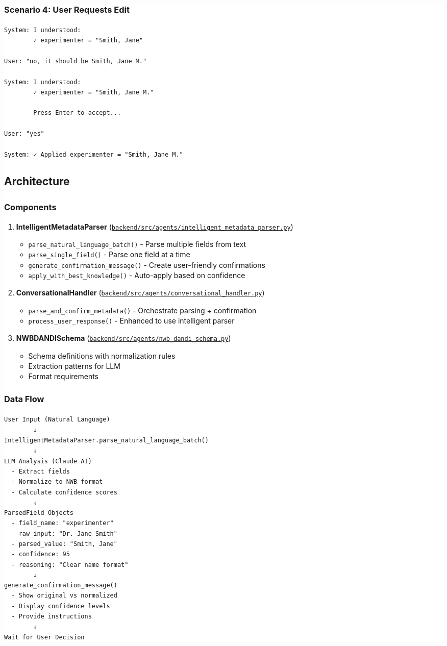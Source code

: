 ### Scenario 4: User Requests Edit

```
System: I understood:
        ✓ experimenter = "Smith, Jane"

User: "no, it should be Smith, Jane M."

System: I understood:
        ✓ experimenter = "Smith, Jane M."

        Press Enter to accept...

User: "yes"

System: ✓ Applied experimenter = "Smith, Jane M."
```

## Architecture

### Components

1. **IntelligentMetadataParser** ([`backend/src/agents/intelligent_metadata_parser.py`](backend/src/agents/intelligent_metadata_parser.py))
   - `parse_natural_language_batch()` - Parse multiple fields from text
   - `parse_single_field()` - Parse one field at a time
   - `generate_confirmation_message()` - Create user-friendly confirmations
   - `apply_with_best_knowledge()` - Auto-apply based on confidence

2. **ConversationalHandler** ([`backend/src/agents/conversational_handler.py`](backend/src/agents/conversational_handler.py))
   - `parse_and_confirm_metadata()` - Orchestrate parsing + confirmation
   - `process_user_response()` - Enhanced to use intelligent parser

3. **NWBDANDISchema** ([`backend/src/agents/nwb_dandi_schema.py`](backend/src/agents/nwb_dandi_schema.py))
   - Schema definitions with normalization rules
   - Extraction patterns for LLM
   - Format requirements

### Data Flow

```
User Input (Natural Language)
        ↓
IntelligentMetadataParser.parse_natural_language_batch()
        ↓
LLM Analysis (Claude AI)
  - Extract fields
  - Normalize to NWB format
  - Calculate confidence scores
        ↓
ParsedField Objects
  - field_name: "experimenter"
  - raw_input: "Dr. Jane Smith"
  - parsed_value: "Smith, Jane"
  - confidence: 95
  - reasoning: "Clear name format"
        ↓
generate_confirmation_message()
  - Show original vs normalized
  - Display confidence levels
  - Provide instructions
        ↓
Wait for User Decision
```